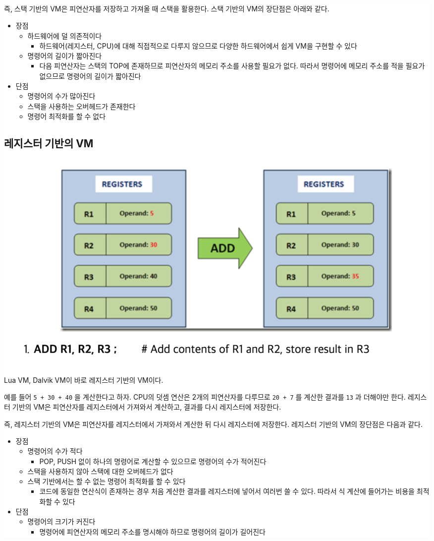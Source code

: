 즉, 스택 기반의 VM은 피연산자를 저장하고 가져올 때 스택을 활용한다. 스택 기반의 VM의 장단점은 아래와 같다.

* 장점
  * 하드웨어에 덜 의존적이다
    * 하드웨어(레지스터, CPU)에 대해 직접적으로 다루지 않으므로 다양한 하드웨어에서 쉽게 VM을 구현할 수 있다
  * 명령어의 길이가 짧아진다
    * 다음 피연산자는 스택의 TOP에 존재하므로 피연산자의 메모리 주소를 사용할 필요가 없다. 따라서 명령어에 메모리 주소를 적을 필요가 없으므로 명령어의 길이가 짧아진다
* 단점
  * 명령어의 수가 많아진다
  * 스택을 사용하는 오버헤드가 존재한다
  * 명령어 최적화를 할 수 없다

## 레지스터 기반의 VM

![image-20210424161523287](images/image-20210424161523287.png)

Lua VM, Dalvik VM이 바로 레지스터 기반의 VM이다.

예를 들어 `5 + 30 + 40` 을 계산한다고 하자. CPU의 덧셈 연산은 2개의 피연산자를 다루므로 `20 + 7` 를 계산한 결과를 `13` 과 더해야만 한다. 레지스터 기반의 VM은 피연산자를 레지스터에서 가져와서 계산하고, 결과를 다시 레지스터에 저장한다.

즉, 레지스터 기반의 VM은 피연산자를 레지스터에서 가져와서 계산한 뒤 다시 레지스터에 저장한다. 레지스터 기반의 VM의 장단점은 다음과 같다.

* 장점
  * 명령어의 수가 적다
    * POP, PUSH 없이 하나의 명령어로 계산할 수 있으므로 명령어의 수가 적어진다
  * 스택을 사용하지 않아 스택에 대한 오버헤드가 없다
  * 스택 기반에서는 할 수 없는 명령어 최적화를 할 수 있다
    * 코드에 동일한 연산식이 존재하는 경우 처음 계산한 결과를 레지스터에 넣어서 여러번 쓸 수 있다. 따라서 식 계산에 들어가는 비용을 최적화할 수 있다
* 단점
  * 명령어의 크기가 커진다
    * 명령어에 피연산자의 메모리 주소를 명시해야 하므로 명령어의 길이가 길어진다

